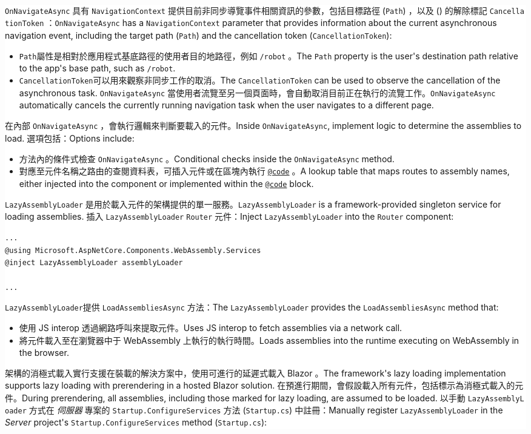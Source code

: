<span data-ttu-id="b5c92-134">`OnNavigateAsync` 具有 `NavigationContext` 提供目前非同步導覽事件相關資訊的參數，包括目標路徑 (`Path`) ，以及 () 的解除標記 `CancellationToken` ：</span><span class="sxs-lookup"><span data-stu-id="b5c92-134">`OnNavigateAsync` has a `NavigationContext` parameter that provides information about the current asynchronous navigation event, including the target path (`Path`) and the cancellation token (`CancellationToken`):</span></span>

* <span data-ttu-id="b5c92-135">`Path`屬性是相對於應用程式基底路徑的使用者目的地路徑，例如 `/robot` 。</span><span class="sxs-lookup"><span data-stu-id="b5c92-135">The `Path` property is the user's destination path relative to the app's base path, such as `/robot`.</span></span>
* <span data-ttu-id="b5c92-136">`CancellationToken`可以用來觀察非同步工作的取消。</span><span class="sxs-lookup"><span data-stu-id="b5c92-136">The `CancellationToken` can be used to observe the cancellation of the asynchronous task.</span></span> <span data-ttu-id="b5c92-137">`OnNavigateAsync` 當使用者流覽至另一個頁面時，會自動取消目前正在執行的流覽工作。</span><span class="sxs-lookup"><span data-stu-id="b5c92-137">`OnNavigateAsync` automatically cancels the currently running navigation task when the user navigates to a different page.</span></span>

<span data-ttu-id="b5c92-138">在內部 `OnNavigateAsync` ，會執行邏輯來判斷要載入的元件。</span><span class="sxs-lookup"><span data-stu-id="b5c92-138">Inside `OnNavigateAsync`, implement logic to determine the assemblies to load.</span></span> <span data-ttu-id="b5c92-139">選項包括：</span><span class="sxs-lookup"><span data-stu-id="b5c92-139">Options include:</span></span>

* <span data-ttu-id="b5c92-140">方法內的條件式檢查 `OnNavigateAsync` 。</span><span class="sxs-lookup"><span data-stu-id="b5c92-140">Conditional checks inside the `OnNavigateAsync` method.</span></span>
* <span data-ttu-id="b5c92-141">對應至元件名稱之路由的查閱資料表，可插入元件或在區塊內執行 [`@code`](xref:mvc/views/razor#code) 。</span><span class="sxs-lookup"><span data-stu-id="b5c92-141">A lookup table that maps routes to assembly names, either injected into the component or implemented within the [`@code`](xref:mvc/views/razor#code) block.</span></span>

<span data-ttu-id="b5c92-142">`LazyAssemblyLoader` 是用於載入元件的架構提供的單一服務。</span><span class="sxs-lookup"><span data-stu-id="b5c92-142">`LazyAssemblyLoader` is a framework-provided singleton service for loading assemblies.</span></span> <span data-ttu-id="b5c92-143">插入 `LazyAssemblyLoader` `Router` 元件：</span><span class="sxs-lookup"><span data-stu-id="b5c92-143">Inject `LazyAssemblyLoader` into the `Router` component:</span></span>

```razor
...
@using Microsoft.AspNetCore.Components.WebAssembly.Services
@inject LazyAssemblyLoader assemblyLoader

...
```

<span data-ttu-id="b5c92-144">`LazyAssemblyLoader`提供 `LoadAssembliesAsync` 方法：</span><span class="sxs-lookup"><span data-stu-id="b5c92-144">The `LazyAssemblyLoader` provides the `LoadAssembliesAsync` method that:</span></span>

* <span data-ttu-id="b5c92-145">使用 JS interop 透過網路呼叫來提取元件。</span><span class="sxs-lookup"><span data-stu-id="b5c92-145">Uses JS interop to fetch assemblies via a network call.</span></span>
* <span data-ttu-id="b5c92-146">將元件載入至在瀏覽器中于 WebAssembly 上執行的執行時間。</span><span class="sxs-lookup"><span data-stu-id="b5c92-146">Loads assemblies into the runtime executing on WebAssembly in the browser.</span></span>

<span data-ttu-id="b5c92-147">架構的消極式載入實行支援在裝載的解決方案中，使用可進行的延遲式載入 Blazor 。</span><span class="sxs-lookup"><span data-stu-id="b5c92-147">The framework's lazy loading implementation supports lazy loading with prerendering in a hosted Blazor solution.</span></span> <span data-ttu-id="b5c92-148">在預進行期間，會假設載入所有元件，包括標示為消極式載入的元件。</span><span class="sxs-lookup"><span data-stu-id="b5c92-148">During prerendering, all assemblies, including those marked for lazy loading, are assumed to be loaded.</span></span> <span data-ttu-id="b5c92-149">以手動 `LazyAssemblyLoader` 方式在 *伺服器* 專案的 `Startup.ConfigureServices` 方法 (`Startup.cs`) 中註冊：</span><span class="sxs-lookup"><span data-stu-id="b5c92-149">Manually register `LazyAssemblyLoader` in the *Server* project's `Startup.ConfigureServices` method (`Startup.cs`):</span></span>
